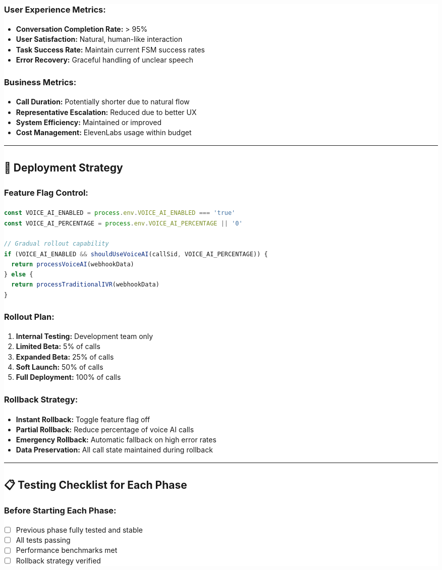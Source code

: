 ### **User Experience Metrics:**
- **Conversation Completion Rate:** > 95%
- **User Satisfaction:** Natural, human-like interaction
- **Task Success Rate:** Maintain current FSM success rates
- **Error Recovery:** Graceful handling of unclear speech

### **Business Metrics:**
- **Call Duration:** Potentially shorter due to natural flow
- **Representative Escalation:** Reduced due to better UX
- **System Efficiency:** Maintained or improved
- **Cost Management:** ElevenLabs usage within budget

---

## 🚀 **Deployment Strategy**

### **Feature Flag Control:**
```typescript
const VOICE_AI_ENABLED = process.env.VOICE_AI_ENABLED === 'true'
const VOICE_AI_PERCENTAGE = process.env.VOICE_AI_PERCENTAGE || '0'

// Gradual rollout capability
if (VOICE_AI_ENABLED && shouldUseVoiceAI(callSid, VOICE_AI_PERCENTAGE)) {
  return processVoiceAI(webhookData)
} else {
  return processTraditionalIVR(webhookData)
}
```

### **Rollout Plan:**
1. **Internal Testing:** Development team only
2. **Limited Beta:** 5% of calls
3. **Expanded Beta:** 25% of calls  
4. **Soft Launch:** 50% of calls
5. **Full Deployment:** 100% of calls

### **Rollback Strategy:**
- **Instant Rollback:** Toggle feature flag off
- **Partial Rollback:** Reduce percentage of voice AI calls
- **Emergency Rollback:** Automatic fallback on high error rates
- **Data Preservation:** All call state maintained during rollback

---

## 📋 **Testing Checklist for Each Phase**

### **Before Starting Each Phase:**
- [ ] Previous phase fully tested and stable
- [ ] All tests passing
- [ ] Performance benchmarks met
- [ ] Rollback strategy verified
